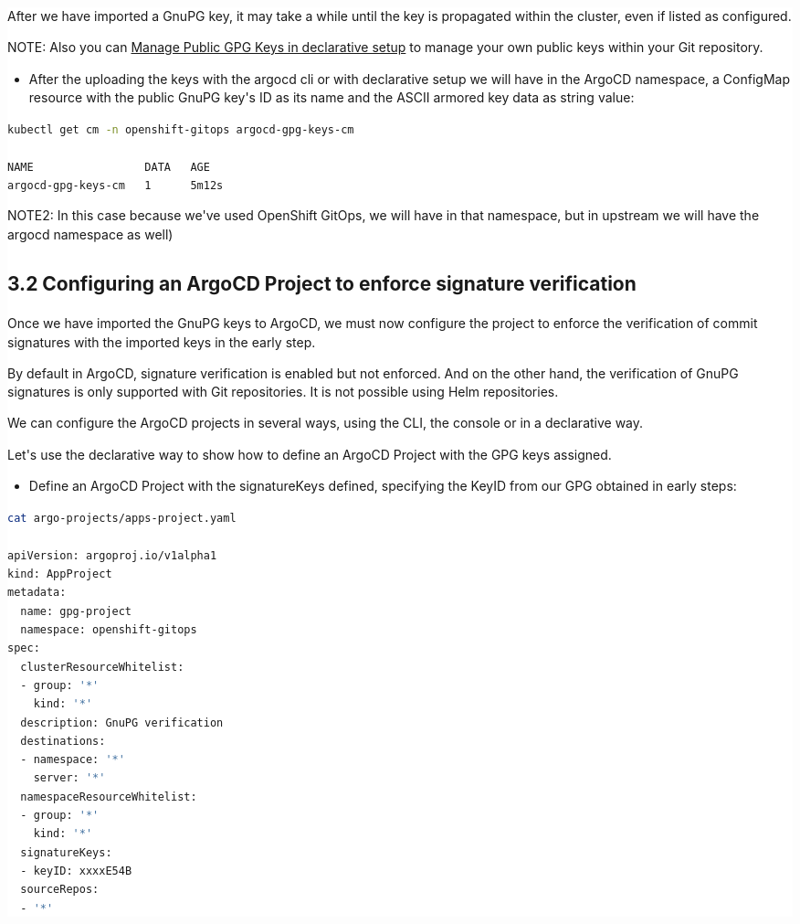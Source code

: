 After we have imported a GnuPG key, it may take a while until the key is propagated within the cluster, even if listed as configured.

NOTE: Also you can [Manage Public GPG Keys in declarative setup](https://argo-cd.readthedocs.io/en/stable/user-guide/gpg-verification/#manage-public-keys-in-declarative-setup) to manage your own public keys within your Git repository.

* After the uploading the keys with the argocd cli or with declarative setup we will have in the ArgoCD namespace, a ConfigMap resource with the public GnuPG key's ID as its name and the ASCII armored key data as string value:

```sh
kubectl get cm -n openshift-gitops argocd-gpg-keys-cm

NAME                 DATA   AGE
argocd-gpg-keys-cm   1      5m12s
```

NOTE2: In this case because we've used OpenShift GitOps, we will have in that namespace, but in upstream we will have the argocd namespace as well)

## 3.2 Configuring an ArgoCD Project to enforce signature verification

Once we have imported the GnuPG keys to ArgoCD, we must now configure the project to enforce the verification of commit signatures with the imported keys in the early step.

By default in ArgoCD, signature verification is enabled but not enforced.
And on the other hand, the verification of GnuPG signatures is only supported with Git repositories. It is not possible using Helm repositories.

We can configure the ArgoCD projects in several ways, using the CLI, the console or in a declarative way.

Let's use the declarative way to show how to define an ArgoCD Project with the GPG keys assigned.

* Define an ArgoCD Project with the signatureKeys defined, specifying the KeyID from our GPG obtained in early steps:

```sh
cat argo-projects/apps-project.yaml

apiVersion: argoproj.io/v1alpha1
kind: AppProject
metadata:
  name: gpg-project
  namespace: openshift-gitops
spec:
  clusterResourceWhitelist:
  - group: '*'
    kind: '*'
  description: GnuPG verification
  destinations:
  - namespace: '*'
    server: '*'
  namespaceResourceWhitelist:
  - group: '*'
    kind: '*'
  signatureKeys:
  - keyID: xxxxE54B
  sourceRepos:
  - '*'
```
